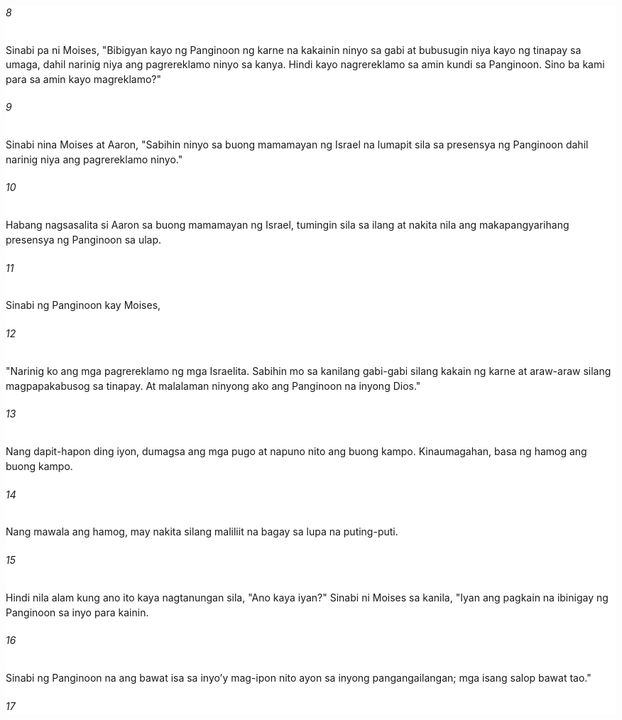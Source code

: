 
###### 8 


Sinabi pa ni Moises, "Bibigyan kayo ng Panginoon ng karne na kakainin ninyo sa gabi at bubusugin niya kayo ng tinapay sa umaga, dahil narinig niya ang pagrereklamo ninyo sa kanya. Hindi kayo nagrereklamo sa amin kundi sa Panginoon. Sino ba kami para sa amin kayo magreklamo?" 


###### 9 


Sinabi nina Moises at Aaron, "Sabihin ninyo sa buong mamamayan ng Israel na lumapit sila sa presensya ng Panginoon dahil narinig niya ang pagrereklamo ninyo." 


###### 10 


Habang nagsasalita si Aaron sa buong mamamayan ng Israel, tumingin sila sa ilang at nakita nila ang makapangyarihang presensya ng Panginoon sa ulap. 


###### 11 


Sinabi ng Panginoon kay Moises, 


###### 12 


"Narinig ko ang mga pagrereklamo ng mga Israelita. Sabihin mo sa kanilang gabi-gabi silang kakain ng karne at araw-araw silang magpapakabusog sa tinapay. At malalaman ninyong ako ang Panginoon na inyong Dios." 


###### 13 


Nang dapit-hapon ding iyon, dumagsa ang mga pugo at napuno nito ang buong kampo. Kinaumagahan, basa ng hamog ang buong kampo. 


###### 14 


Nang mawala ang hamog, may nakita silang maliliit na bagay sa lupa na puting-puti. 


###### 15 


Hindi nila alam kung ano ito kaya nagtanungan sila, "Ano kaya iyan?" Sinabi ni Moises sa kanila, "Iyan ang pagkain na ibinigay ng Panginoon sa inyo para kainin. 


###### 16 


Sinabi ng Panginoon na ang bawat isa sa inyoʼy mag-ipon nito ayon sa inyong pangangailangan; mga isang salop bawat tao." 


###### 17 
